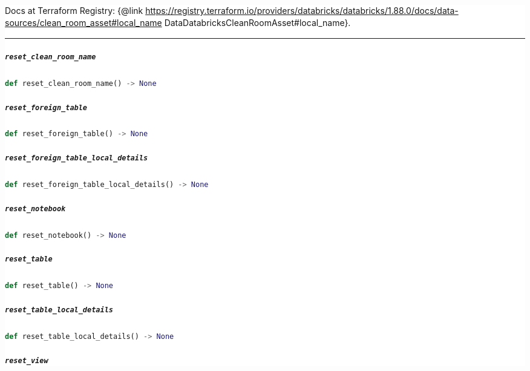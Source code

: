 Docs at Terraform Registry: {@link https://registry.terraform.io/providers/databricks/databricks/1.88.0/docs/data-sources/clean_room_asset#local_name DataDatabricksCleanRoomAsset#local_name}.

---

##### `reset_clean_room_name` <a name="reset_clean_room_name" id="@cdktf/provider-databricks.dataDatabricksCleanRoomAsset.DataDatabricksCleanRoomAsset.resetCleanRoomName"></a>

```python
def reset_clean_room_name() -> None
```

##### `reset_foreign_table` <a name="reset_foreign_table" id="@cdktf/provider-databricks.dataDatabricksCleanRoomAsset.DataDatabricksCleanRoomAsset.resetForeignTable"></a>

```python
def reset_foreign_table() -> None
```

##### `reset_foreign_table_local_details` <a name="reset_foreign_table_local_details" id="@cdktf/provider-databricks.dataDatabricksCleanRoomAsset.DataDatabricksCleanRoomAsset.resetForeignTableLocalDetails"></a>

```python
def reset_foreign_table_local_details() -> None
```

##### `reset_notebook` <a name="reset_notebook" id="@cdktf/provider-databricks.dataDatabricksCleanRoomAsset.DataDatabricksCleanRoomAsset.resetNotebook"></a>

```python
def reset_notebook() -> None
```

##### `reset_table` <a name="reset_table" id="@cdktf/provider-databricks.dataDatabricksCleanRoomAsset.DataDatabricksCleanRoomAsset.resetTable"></a>

```python
def reset_table() -> None
```

##### `reset_table_local_details` <a name="reset_table_local_details" id="@cdktf/provider-databricks.dataDatabricksCleanRoomAsset.DataDatabricksCleanRoomAsset.resetTableLocalDetails"></a>

```python
def reset_table_local_details() -> None
```

##### `reset_view` <a name="reset_view" id="@cdktf/provider-databricks.dataDatabricksCleanRoomAsset.DataDatabricksCleanRoomAsset.resetView"></a>
